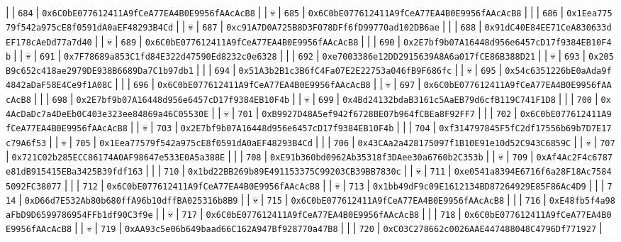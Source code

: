 |  | `684` | `0x6C0bE077612411A9fCeA77EA4B0E9956fAAcAcB8` |
| 💀 | `685` | `0x6C0bE077612411A9fCeA77EA4B0E9956fAAcAcB8` |
|  | `686` | `0x1Eea77579f542a975cE8f0591dA0aEF48293B4Cd` |
| 💀 | `687` | `0xc91A7D0A725B8D3F078DFf6fD99770ad102DB6ae` |
|  | `688` | `0x91dC40E84EE71CeA830633dEF178cAeDd77a7d40` |
| 💀 | `689` | `0x6C0bE077612411A9fCeA77EA4B0E9956fAAcAcB8` |
|  | `690` | `0x2E7bf9b07A16448d956e6457cD17f9384EB10F4b` |
| 💀 | `691` | `0x7F78689a853C1fd84E322d47590Ed8232c0e6328` |
|  | `692` | `0xe7003386e12DD2915639A8A6a017fCE86B388D21` |
| 💀 | `693` | `0x205B9c652c418ae2979DE938B6689Da7C1b97db1` |
|  | `694` | `0x51A3b2B1c3B6fC4Fa07E2E22753a046fB9F686fc` |
| 💀 | `695` | `0x54c6351226bE0aAda9f4842aDaF58E4Ce9f1A08C` |
|  | `696` | `0x6C0bE077612411A9fCeA77EA4B0E9956fAAcAcB8` |
| 💀 | `697` | `0x6C0bE077612411A9fCeA77EA4B0E9956fAAcAcB8` |
|  | `698` | `0x2E7bf9b07A16448d956e6457cD17f9384EB10F4b` |
| 💀 | `699` | `0x4Bd24132bdaB3161c5AaEB79d6cfB119C741F1D8` |
|  | `700` | `0x4AcDaDc7a4DeEb0C403e323ee84869a46C05530E` |
| 💀 | `701` | `0xB9927D48A5ef942f6728BE07b964fCBEa8F92FF7` |
|  | `702` | `0x6C0bE077612411A9fCeA77EA4B0E9956fAAcAcB8` |
| 💀 | `703` | `0x2E7bf9b07A16448d956e6457cD17f9384EB10F4b` |
|  | `704` | `0xf314797845F5fC2df17556b69b7D7E17c79A6f53` |
| 💀 | `705` | `0x1Eea77579f542a975cE8f0591dA0aEF48293B4Cd` |
|  | `706` | `0x43CAa2a428175097f1B10E91e10d52C943C6859C` |
| 💀 | `707` | `0x721C02b285ECC86174A0AF98647e533E0A5a388E` |
|  | `708` | `0xE91b360bd0962Ab35318f3DAee30a6760b2C353b` |
| 💀 | `709` | `0xAf4Ac2F4c6787e81dB915415EBa3425B39fdf163` |
|  | `710` | `0x1bd22BB269b89E491153375C99203CB39BB7830c` |
| 💀 | `711` | `0xe0541a8394E6716f6a28F18Ac75845092FC38077` |
|  | `712` | `0x6C0bE077612411A9fCeA77EA4B0E9956fAAcAcB8` |
| 💀 | `713` | `0x1bb49dF9c09E1612134BD87264929E85F86Ac4D9` |
|  | `714` | `0xD66d7E532Ab80b680ffA96b10dffBA025316b8B9` |
| 💀 | `715` | `0x6C0bE077612411A9fCeA77EA4B0E9956fAAcAcB8` |
|  | `716` | `0xE48fb5f4a98aFbD9D6599786954FFb1df90C3f9e` |
| 💀 | `717` | `0x6C0bE077612411A9fCeA77EA4B0E9956fAAcAcB8` |
|  | `718` | `0x6C0bE077612411A9fCeA77EA4B0E9956fAAcAcB8` |
| 💀 | `719` | `0xAA93c5e06b649baad66C162A947Bf928770a47B8` |
|  | `720` | `0xC03C278662c0026AAE447488048C4796Df771927` |